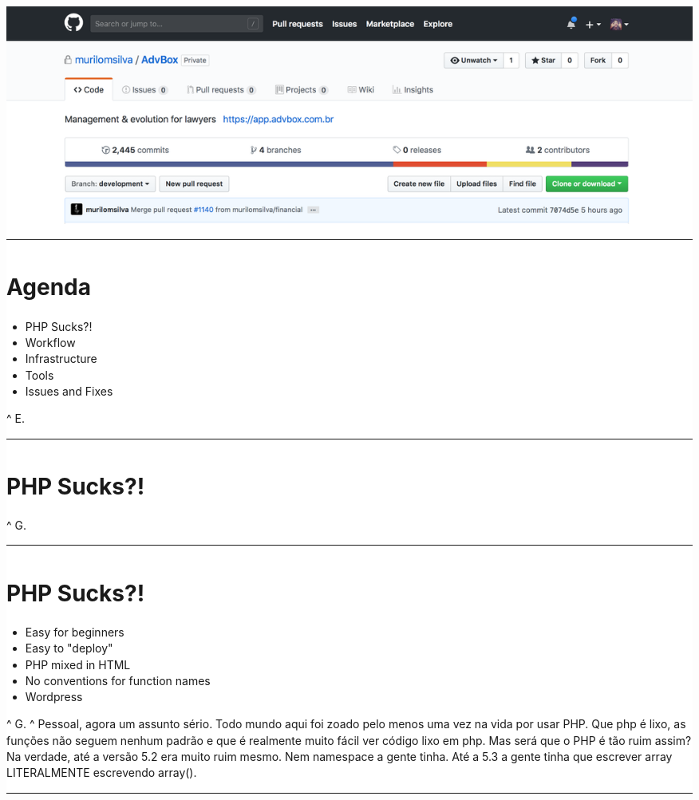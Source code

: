 ![inline](image/advbox-github.png)

---
# Agenda

- PHP Sucks?!
- Workflow
- Infrastructure
- Tools
- Issues and Fixes

^ E.


---

# PHP Sucks?!

^ G.

---



# PHP Sucks?!

- Easy for beginners
- Easy to "deploy"
- PHP mixed in HTML
- No conventions for function names
- Wordpress

^ G.
^ Pessoal, agora um assunto sério. Todo mundo aqui foi zoado pelo menos uma vez na vida por usar PHP. Que php é lixo, as funções não seguem nenhum padrão e que é realmente muito fácil ver código lixo em php. Mas será que o PHP é tão ruim assim? Na verdade, até a versão 5.2 era muito ruim mesmo. Nem namespace a gente tinha. Até a 5.3 a gente tinha que escrever array LITERALMENTE escrevendo array().

---